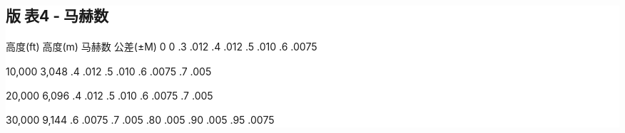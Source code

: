 ## 版 表4 - 马赫数

高度(ft) 
高度(m) 
马赫数 
公差(±M) 
0 
0 
.3 
 .012 
.4 
 .012 
.5 
 .010 
.6 
.0075 
 
 
10,000 
3,048 
.4 
 .012 
.5 
 .010 
.6 
.0075 
.7 
 .005 
 
 
20,000 
6,096 
.4 
 .012 
.5 
 .010 
.6 
.0075 
.7 
 .005 
 
 
30,000 
9,144 
.6 
.0075 
.7 
 .005 
.80 
 .005 
.90 
 .005 
.95 
.0075 
 
